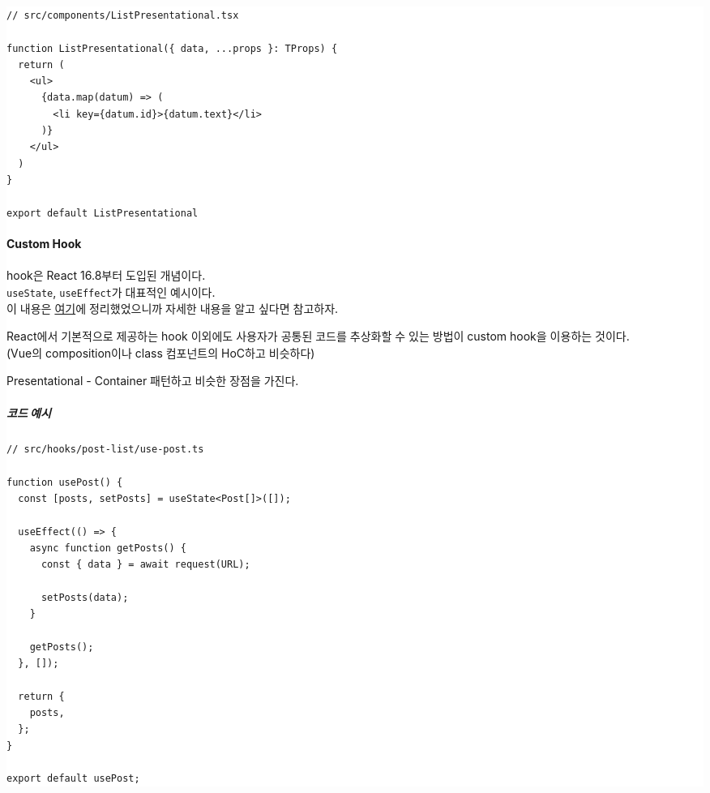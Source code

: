 ```tsx
// src/components/ListPresentational.tsx

function ListPresentational({ data, ...props }: TProps) {
  return (
    <ul>
      {data.map(datum) => (
        <li key={datum.id}>{datum.text}</li>
      )}
    </ul>
  )
}

export default ListPresentational
```

#### Custom Hook

hook은 React 16.8부터 도입된 개념이다.  
`useState`, `useEffect`가 대표적인 예시이다.  
이 내용은 [여기](https://github.com/mochang2/development-diary/blob/main/030-react.md)에 정리했었으니까 자세한 내용을 알고 싶다면 참고하자.

React에서 기본적으로 제공하는 hook 이외에도 사용자가 공통된 코드를 추상화할 수 있는 방법이 custom hook을 이용하는 것이다.  
(Vue의 composition이나 class 컴포넌트의 HoC하고 비슷하다)

Presentational - Container 패턴하고 비슷한 장점을 가진다.

##### 코드 예시

```tsx
// src/hooks/post-list/use-post.ts

function usePost() {
  const [posts, setPosts] = useState<Post[]>([]);

  useEffect(() => {
    async function getPosts() {
      const { data } = await request(URL);

      setPosts(data);
    }

    getPosts();
  }, []);

  return {
    posts,
  };
}

export default usePost;
```
